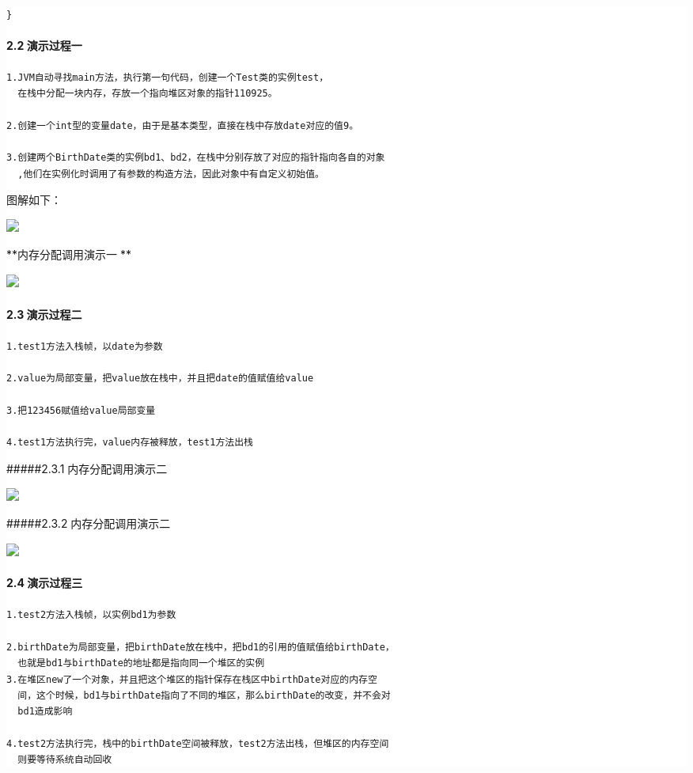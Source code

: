 ```
}
```

#### 2.2 演示过程一

```
1.JVM自动寻找main方法，执行第一句代码，创建一个Test类的实例test，
  在栈中分配一块内存，存放一个指向堆区对象的指针110925。

2.创建一个int型的变量date，由于是基本类型，直接在栈中存放date对应的值9。

3.创建两个BirthDate类的实例bd1、bd2，在栈中分别存放了对应的指针指向各自的对象
  ,他们在实例化时调用了有参数的构造方法，因此对象中有自定义初始值。
```

图解如下： 

![](D:\AndroidFile\Photo\JVM内存分析\memory_allocate_step1.png)



**内存分配调用演示一 **

![](D:\AndroidFile\Photo\JVM内存分析\memory_allocate_step2.png.png)

#### 2.3 演示过程二

```
1.test1方法入栈帧，以date为参数

2.value为局部变量，把value放在栈中，并且把date的值赋值给value

3.把123456赋值给value局部变量

4.test1方法执行完，value内存被释放，test1方法出栈
```

#####2.3.1 内存分配调用演示二

![](D:\AndroidFile\Photo\JVM内存分析\memory_allocate_step3.png) 

#####2.3.2 内存分配调用演示二

![](D:\AndroidFile\Photo\JVM内存分析\memory_allocate_step4.png)



#### 2.4 演示过程三

```
1.test2方法入栈帧，以实例bd1为参数

2.birthDate为局部变量，把birthDate放在栈中，把bd1的引用的值赋值给birthDate，
  也就是bd1与birthDate的地址都是指向同一个堆区的实例
3.在堆区new了一个对象，并且把这个堆区的指针保存在栈区中birthDate对应的内存空
  间，这个时候，bd1与birthDate指向了不同的堆区，那么birthDate的改变，并不会对
  bd1造成影响

4.test2方法执行完，栈中的birthDate空间被释放，test2方法出栈，但堆区的内存空间
  则要等待系统自动回收
```
